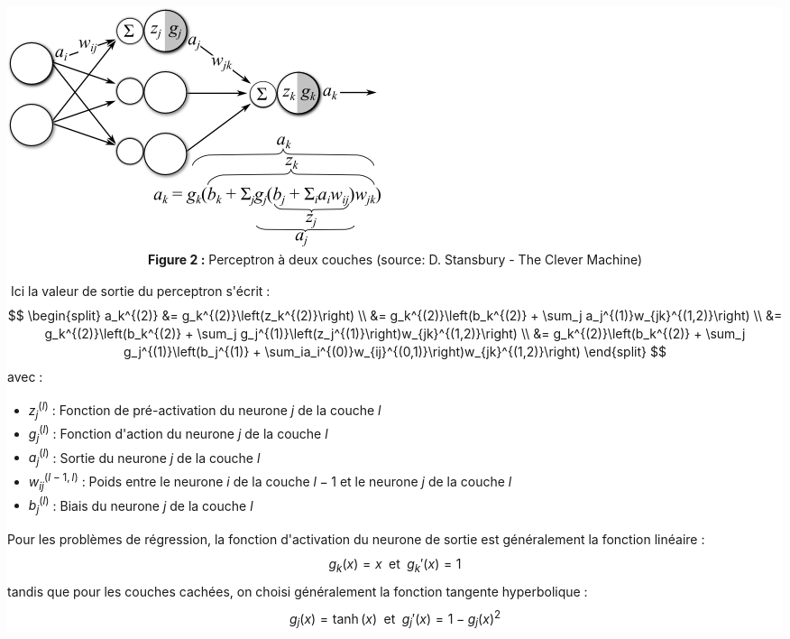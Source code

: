 <img src=".\multi-layer-perceptron.png" style="zoom: 50%;" />

<center><b>Figure 2 :</b> Perceptron à deux couches (source: D. Stansbury - The Clever Machine)</center>

​	Ici la valeur de sortie du perceptron s'écrit :
$$
\begin{split}
a_k^{(2)} &= g_k^{(2)}\left(z_k^{(2)}\right) \\
&= g_k^{(2)}\left(b_k^{(2)} + \sum_j a_j^{(1)}w_{jk}^{(1,2)}\right) \\
&= g_k^{(2)}\left(b_k^{(2)} + \sum_j g_j^{(1)}\left(z_j^{(1)}\right)w_{jk}^{(1,2)}\right) \\
&= g_k^{(2)}\left(b_k^{(2)} + \sum_j g_j^{(1)}\left(b_j^{(1)} + \sum_ia_i^{(0)}w_{ij}^{(0,1)}\right)w_{jk}^{(1,2)}\right)
\end{split}
$$
avec :

* $z_j^{(l)}$ : Fonction de pré-activation du neurone $j$ de la couche $l$ 
* $g_j^{(l)}$ : Fonction d'action du neurone $j$ de la couche $l$
* $a_j^{(l)}$ : Sortie du neurone $j$ de la couche $l$
* $w_{ij}^{(l-1,l)}$ : Poids entre le neurone $i$ de la couche $l-1$ et le neurone $j$ de la couche $l$
* $b_j^{(l)}$ : Biais du neurone $j$ de la couche $l$ 

Pour les problèmes de régression, la fonction d'activation du neurone de sortie est généralement la fonction linéaire : 
$$
g_k(x) = x \; \textsf{ et }\;  g_k'(x) = 1
$$
tandis que pour les couches cachées, on choisi généralement la fonction tangente hyperbolique :
$$
g_j(x) = \tanh(x) \; \textsf{ et } \; g_j'(x) = 1 - g_j(x)^2
$$
